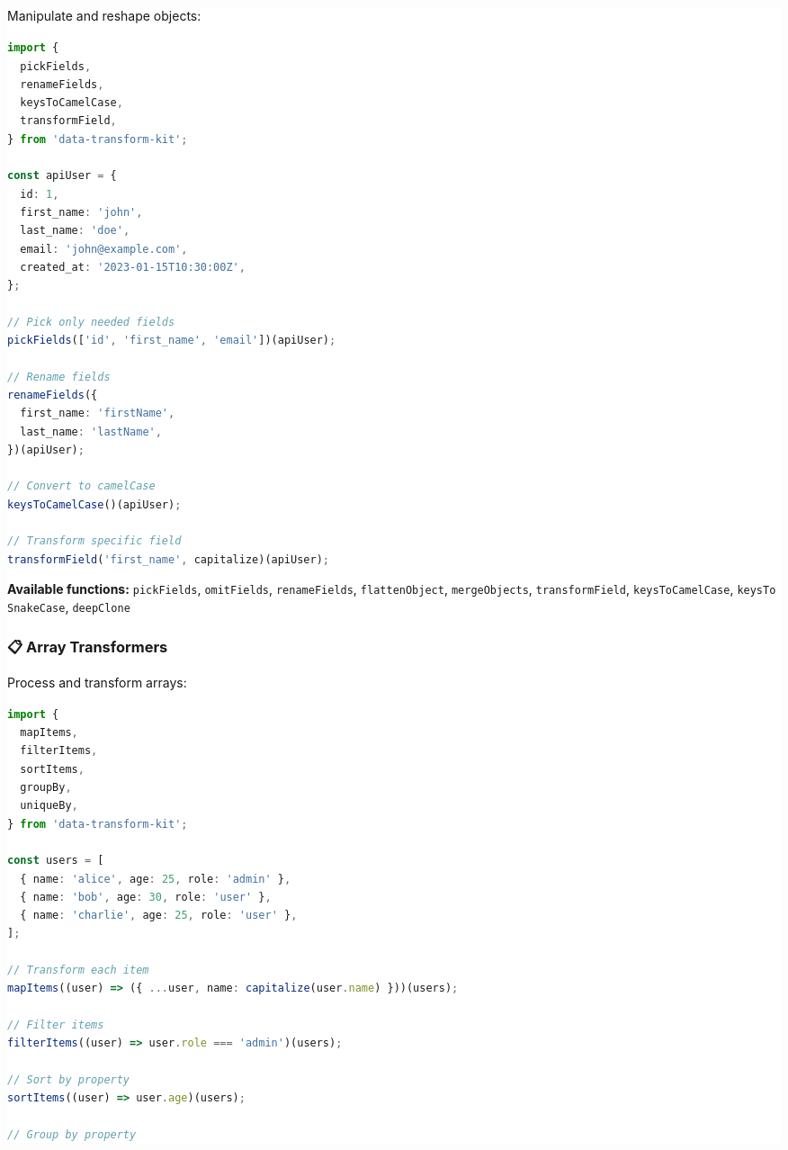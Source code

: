Manipulate and reshape objects:

```typescript
import {
  pickFields,
  renameFields,
  keysToCamelCase,
  transformField,
} from 'data-transform-kit';

const apiUser = {
  id: 1,
  first_name: 'john',
  last_name: 'doe',
  email: 'john@example.com',
  created_at: '2023-01-15T10:30:00Z',
};

// Pick only needed fields
pickFields(['id', 'first_name', 'email'])(apiUser);

// Rename fields
renameFields({
  first_name: 'firstName',
  last_name: 'lastName',
})(apiUser);

// Convert to camelCase
keysToCamelCase()(apiUser);

// Transform specific field
transformField('first_name', capitalize)(apiUser);
```

**Available functions:** `pickFields`, `omitFields`, `renameFields`, `flattenObject`, `mergeObjects`, `transformField`, `keysToCamelCase`, `keysToSnakeCase`, `deepClone`

### 📋 Array Transformers

Process and transform arrays:

```typescript
import {
  mapItems,
  filterItems,
  sortItems,
  groupBy,
  uniqueBy,
} from 'data-transform-kit';

const users = [
  { name: 'alice', age: 25, role: 'admin' },
  { name: 'bob', age: 30, role: 'user' },
  { name: 'charlie', age: 25, role: 'user' },
];

// Transform each item
mapItems((user) => ({ ...user, name: capitalize(user.name) }))(users);

// Filter items
filterItems((user) => user.role === 'admin')(users);

// Sort by property
sortItems((user) => user.age)(users);

// Group by property
```